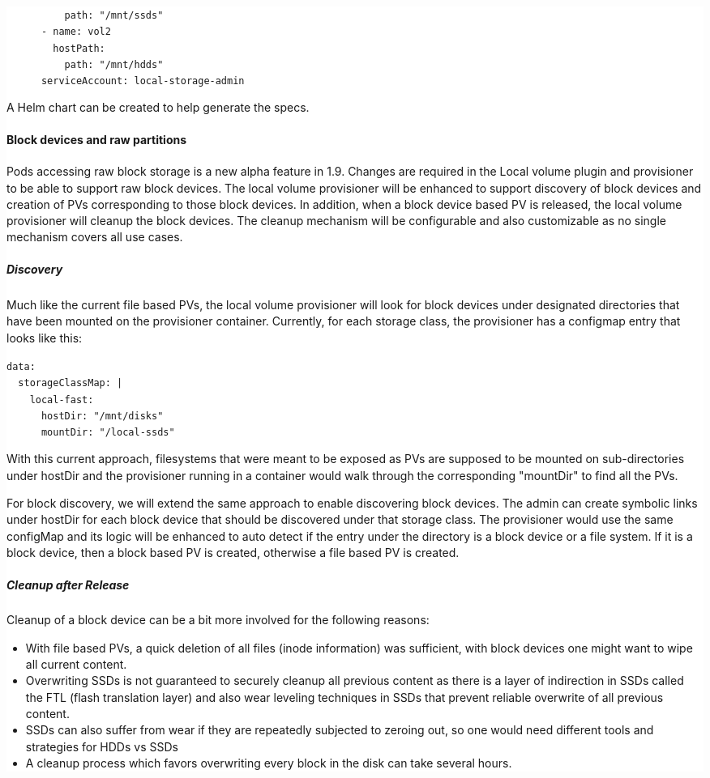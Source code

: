 ```
          path: "/mnt/ssds"
      - name: vol2
        hostPath:
          path: "/mnt/hdds"
      serviceAccount: local-storage-admin
```

A Helm chart can be created to help generate the specs.

#### Block devices and raw partitions

Pods accessing raw block storage is a new alpha feature in 1.9.  Changes are required in
the Local volume plugin and provisioner to be able to support raw block devices. The local
volume provisioner will be enhanced to support discovery of block devices and creation of
PVs corresponding to those block devices. In addition, when a block device based PV is
released, the local volume provisioner will cleanup the block devices. The cleanup
mechanism will be configurable and also customizable as no single mechanism covers all use
cases.

##### Discovery

Much like the current file based PVs, the local volume provisioner will look for block devices
under designated directories that have been mounted on the provisioner container. Currently, for
each storage class, the provisioner has a configmap entry that looks like this:

```
data:
  storageClassMap: |
    local-fast:
      hostDir: "/mnt/disks"
      mountDir: "/local-ssds"
```

With this current approach, filesystems that were meant to be exposed as PVs are supposed to be
mounted on sub-directories under hostDir and the provisioner running in a container would walk
through the corresponding "mountDir" to find all the PVs.  

For block discovery, we will extend the same approach to enable discovering block devices. The
admin can create symbolic links under hostDir for each block device that should be discovered
under that storage class. The provisioner would use the same configMap and its logic will be
enhanced to auto detect if the entry under the directory is a block device or a file system. If
it is a block device, then a block based PV is created, otherwise a file based PV is created.

##### Cleanup after Release

Cleanup of a block device can be a bit more involved for the following reasons:

* With file based PVs, a quick deletion of all files (inode information) was sufficient, with
block devices one might want to wipe all current content.
* Overwriting SSDs is not guaranteed to securely cleanup all previous content as there is a
layer of indirection in SSDs called the FTL (flash translation layer) and also wear leveling
techniques in SSDs that prevent reliable overwrite of all previous content. 
* SSDs can also suffer from wear if they are repeatedly subjected to zeroing out, so one would
need different tools and strategies for HDDs vs SSDs
* A cleanup process which favors overwriting every block in the disk can take several hours.
